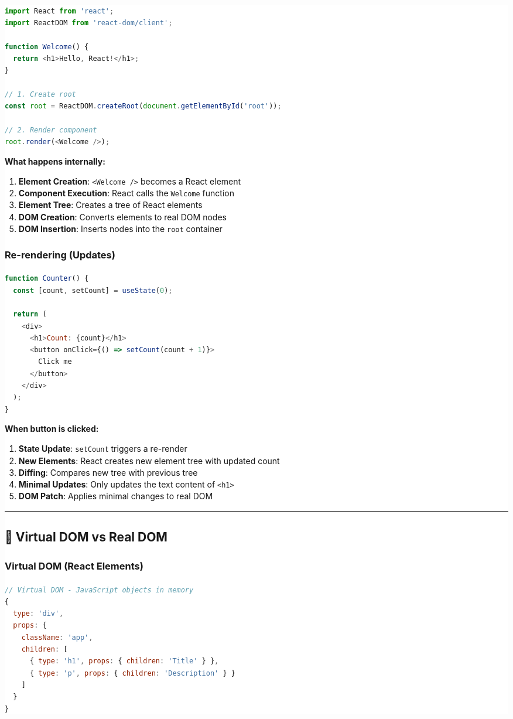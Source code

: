 ```javascript
import React from 'react';
import ReactDOM from 'react-dom/client';

function Welcome() {
  return <h1>Hello, React!</h1>;
}

// 1. Create root
const root = ReactDOM.createRoot(document.getElementById('root'));

// 2. Render component
root.render(<Welcome />);
```

**What happens internally:**

1. **Element Creation**: `<Welcome />` becomes a React element
2. **Component Execution**: React calls the `Welcome` function
3. **Element Tree**: Creates a tree of React elements
4. **DOM Creation**: Converts elements to real DOM nodes
5. **DOM Insertion**: Inserts nodes into the `root` container

### Re-rendering (Updates)

```javascript
function Counter() {
  const [count, setCount] = useState(0);
  
  return (
    <div>
      <h1>Count: {count}</h1>
      <button onClick={() => setCount(count + 1)}>
        Click me
      </button>
    </div>
  );
}
```

**When button is clicked:**

1. **State Update**: `setCount` triggers a re-render
2. **New Elements**: React creates new element tree with updated count
3. **Diffing**: Compares new tree with previous tree
4. **Minimal Updates**: Only updates the text content of `<h1>`
5. **DOM Patch**: Applies minimal changes to real DOM

---

## 🎯 Virtual DOM vs Real DOM

### Virtual DOM (React Elements)
```javascript
// Virtual DOM - JavaScript objects in memory
{
  type: 'div',
  props: {
    className: 'app',
    children: [
      { type: 'h1', props: { children: 'Title' } },
      { type: 'p', props: { children: 'Description' } }
    ]
  }
}
```
